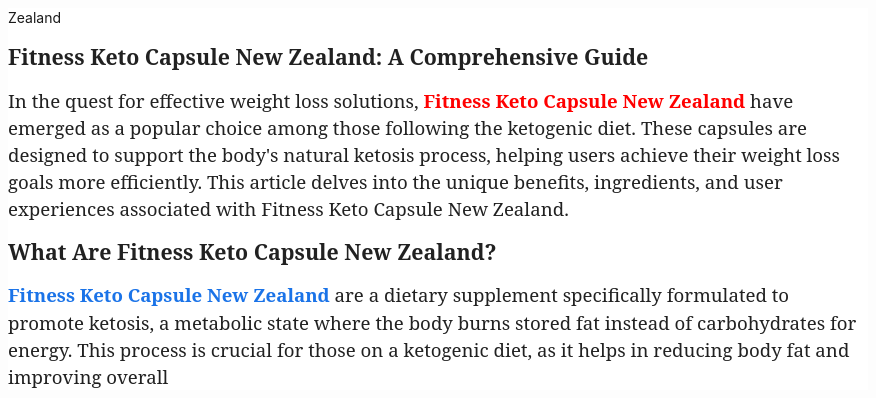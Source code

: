 Zealand</span></b></a></span></p><p style="-webkit-tap-highlight-color: transparent; background-clip: initial; background-image: initial; background-origin: initial; background-position: initial; background-repeat: initial; background-size: initial; color: rgba(0, 0, 0, 0.87); font-family: Roboto, RobotoDraft, Helvetica, Arial, sans-serif; font-size: 14px;"><b style="-webkit-tap-highlight-color: transparent;"><span style="-webkit-tap-highlight-color: transparent; font-family: &quot;Bookman Old Style&quot;, &quot;serif&quot;; font-size: 16pt;">Fitness Keto Capsule New Zealand: A Comprehensive Guide</span></b><span style="-webkit-tap-highlight-color: transparent; font-family: Helvetica, &quot;sans-serif&quot;; font-size: 9.5pt;"></span></p><p style="-webkit-tap-highlight-color: transparent; background-clip: initial; background-image: initial; background-origin: initial; background-position: initial; background-repeat: initial; background-size: initial; color: rgba(0, 0, 0, 0.87); font-family: Roboto, RobotoDraft, Helvetica, Arial, sans-serif; font-size: 14px;"><span style="-webkit-tap-highlight-color: transparent; font-family: &quot;Bookman Old Style&quot;, &quot;serif&quot;; font-size: 14pt;">In the quest for effective weight loss solutions,&nbsp;<b style="-webkit-tap-highlight-color: transparent;"><a data-saferedirecturl="https://www.google.com/url?hl=en-GB&amp;q=https://globalizewealth.com/Fitness-Keto-Capsule-New-Zealand&amp;source=gmail&amp;ust=1736574408621000&amp;usg=AOvVaw0Zbv5MxmryQlR2ESJqzhoN" href="https://globalizewealth.com/Fitness-Keto-Capsule-New-Zealand" rel="nofollow" style="-webkit-tap-highlight-color: transparent; color: #1a73e8; text-decoration-line: none;" target="_blank"><span style="-webkit-tap-highlight-color: transparent; color: red;">Fitness Keto Capsule New Zealand</span></a></b>&nbsp;have emerged as a popular choice among those following the ketogenic diet. These capsules are designed to support the body's natural ketosis process, helping users achieve their weight loss goals more efficiently. This article delves into the unique benefits, ingredients, and user experiences associated with Fitness Keto Capsule New Zealand.</span><span style="-webkit-tap-highlight-color: transparent; font-family: Helvetica, &quot;sans-serif&quot;; font-size: 9.5pt;"></span></p><p style="-webkit-tap-highlight-color: transparent; background-clip: initial; background-image: initial; background-origin: initial; background-position: initial; background-repeat: initial; background-size: initial; color: rgba(0, 0, 0, 0.87); font-family: Roboto, RobotoDraft, Helvetica, Arial, sans-serif; font-size: 14px;"><b style="-webkit-tap-highlight-color: transparent;"><span style="-webkit-tap-highlight-color: transparent; font-family: &quot;Bookman Old Style&quot;, &quot;serif&quot;; font-size: 16pt;">What Are Fitness Keto Capsule New Zealand?</span></b><span style="-webkit-tap-highlight-color: transparent; font-family: Helvetica, &quot;sans-serif&quot;; font-size: 9.5pt;"></span></p><p style="-webkit-tap-highlight-color: transparent; background-clip: initial; background-image: initial; background-origin: initial; background-position: initial; background-repeat: initial; background-size: initial; color: rgba(0, 0, 0, 0.87); font-family: Roboto, RobotoDraft, Helvetica, Arial, sans-serif; font-size: 14px;"><span style="-webkit-tap-highlight-color: transparent; font-family: Helvetica, &quot;sans-serif&quot;; font-size: 9.5pt;"><a data-saferedirecturl="https://www.google.com/url?hl=en-GB&amp;q=https://globalizewealth.com/Fitness-Keto-Capsule-New-Zealand&amp;source=gmail&amp;ust=1736574408621000&amp;usg=AOvVaw0Zbv5MxmryQlR2ESJqzhoN" href="https://globalizewealth.com/Fitness-Keto-Capsule-New-Zealand" rel="nofollow" style="-webkit-tap-highlight-color: transparent; color: #1a73e8; text-decoration-line: none;" target="_blank"><b style="-webkit-tap-highlight-color: transparent;"><span style="-webkit-tap-highlight-color: transparent; font-family: &quot;Bookman Old Style&quot;, &quot;serif&quot;; font-size: 14pt;">Fitness Keto Capsule New Zealand</span></b></a></span><span style="-webkit-tap-highlight-color: transparent; font-family: &quot;Bookman Old Style&quot;, &quot;serif&quot;; font-size: 14pt;">&nbsp;are a dietary supplement specifically formulated to promote ketosis, a metabolic state where the body burns stored fat instead of carbohydrates for energy. This process is crucial for those on a ketogenic diet, as it helps in reducing body fat and improving overall
